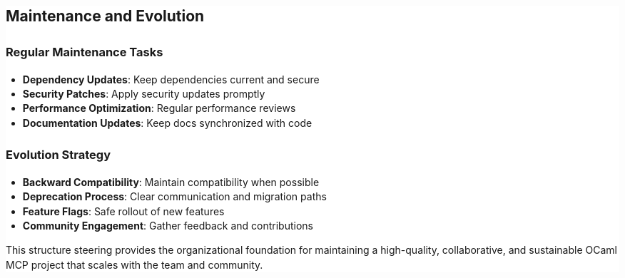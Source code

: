 ## Maintenance and Evolution

### Regular Maintenance Tasks
- **Dependency Updates**: Keep dependencies current and secure
- **Security Patches**: Apply security updates promptly
- **Performance Optimization**: Regular performance reviews
- **Documentation Updates**: Keep docs synchronized with code

### Evolution Strategy
- **Backward Compatibility**: Maintain compatibility when possible
- **Deprecation Process**: Clear communication and migration paths
- **Feature Flags**: Safe rollout of new features
- **Community Engagement**: Gather feedback and contributions

This structure steering provides the organizational foundation for maintaining a high-quality, collaborative, and sustainable OCaml MCP project that scales with the team and community.